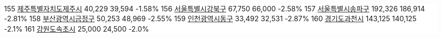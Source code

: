   <tr class="item">
    <td>155</td>
    <td><a href="/apt/제주특별자치도제주시">제주특별자치도제주시</a></td>
    <td>40,229</td>
    <td>39,594</td>
    <td>-1.58%</td>
  </tr>

  <tr class="item">
    <td>156</td>
    <td><a href="/apt/서울특별시강북구">서울특별시강북구</a></td>
    <td>67,750</td>
    <td>66,000</td>
    <td>-2.58%</td>
  </tr>

  <tr class="item">
    <td>157</td>
    <td><a href="/apt/서울특별시송파구">서울특별시송파구</a></td>
    <td>192,326</td>
    <td>186,914</td>
    <td>-2.81%</td>
  </tr>

  <tr class="item">
    <td>158</td>
    <td><a href="/apt/부산광역시금정구">부산광역시금정구</a></td>
    <td>50,253</td>
    <td>48,969</td>
    <td>-2.55%</td>
  </tr>

  <tr class="item">
    <td>159</td>
    <td><a href="/apt/인천광역시동구">인천광역시동구</a></td>
    <td>33,492</td>
    <td>32,531</td>
    <td>-2.87%</td>
  </tr>

  <tr class="item">
    <td>160</td>
    <td><a href="/apt/경기도과천시">경기도과천시</a></td>
    <td>143,125</td>
    <td>140,125</td>
    <td>-2.1%</td>
  </tr>

  <tr class="item">
    <td>161</td>
    <td><a href="/apt/강원도속초시">강원도속초시</a></td>
    <td>25,000</td>
    <td>24,500</td>
    <td>-2.0%</td>
  </tr>
